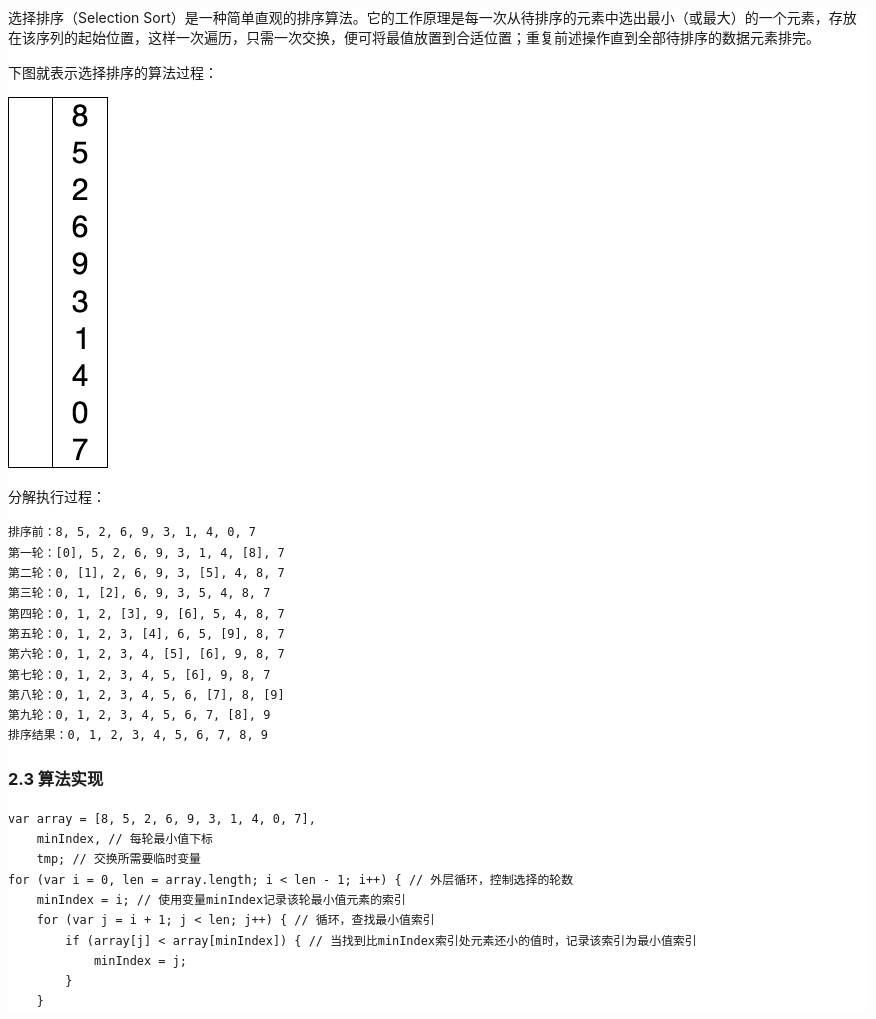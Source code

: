 选择排序（Selection Sort）是一种简单直观的排序算法。它的工作原理是每一次从待排序的元素中选出最小（或最大）的一个元素，存放在该序列的起始位置，这样一次遍历，只需一次交换，便可将最值放置到合适位置；重复前述操作直到全部待排序的数据元素排完。

下图就表示选择排序的算法过程：

![选择排序](/images/posts/jssort/selection.gif)

分解执行过程：
	
	排序前：8, 5, 2, 6, 9, 3, 1, 4, 0, 7
	第一轮：[0], 5, 2, 6, 9, 3, 1, 4, [8], 7
	第二轮：0, [1], 2, 6, 9, 3, [5], 4, 8, 7
	第三轮：0, 1, [2], 6, 9, 3, 5, 4, 8, 7
	第四轮：0, 1, 2, [3], 9, [6], 5, 4, 8, 7
	第五轮：0, 1, 2, 3, [4], 6, 5, [9], 8, 7
	第六轮：0, 1, 2, 3, 4, [5], [6], 9, 8, 7
	第七轮：0, 1, 2, 3, 4, 5, [6], 9, 8, 7
	第八轮：0, 1, 2, 3, 4, 5, 6, [7], 8, [9]
	第九轮：0, 1, 2, 3, 4, 5, 6, 7, [8], 9
	排序结果：0, 1, 2, 3, 4, 5, 6, 7, 8, 9

### 2.3 算法实现 ###

	var array = [8, 5, 2, 6, 9, 3, 1, 4, 0, 7],
		minIndex, // 每轮最小值下标
		tmp; // 交换所需要临时变量
	for (var i = 0, len = array.length; i < len - 1; i++) { // 外层循环，控制选择的轮数
		minIndex = i; // 使用变量minIndex记录该轮最小值元素的索引
		for (var j = i + 1; j < len; j++) { // 循环，查找最小值索引
			if (array[j] < array[minIndex]) { // 当找到比minIndex索引处元素还小的值时，记录该索引为最小值索引
				minIndex = j;
			}
		}
